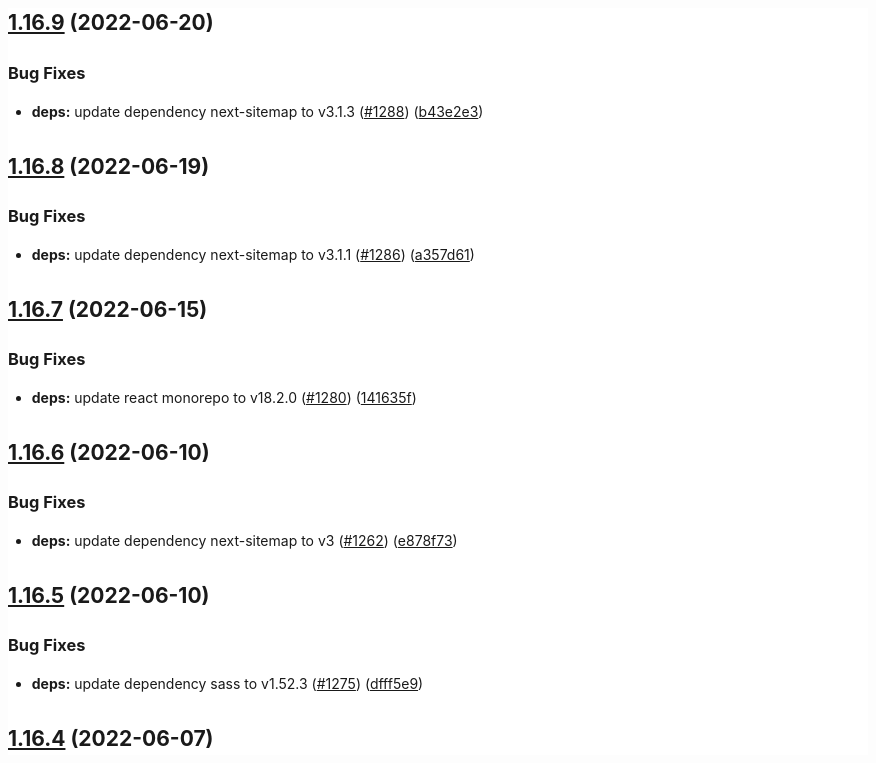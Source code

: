 ## [1.16.9](https://github.com/newhighsco/website/compare/v1.16.8...v1.16.9) (2022-06-20)


### Bug Fixes

* **deps:** update dependency next-sitemap to v3.1.3 ([#1288](https://github.com/newhighsco/website/issues/1288)) ([b43e2e3](https://github.com/newhighsco/website/commit/b43e2e3fa54e8cc879a8c6e52e7523a8caf5145f))

## [1.16.8](https://github.com/newhighsco/website/compare/v1.16.7...v1.16.8) (2022-06-19)


### Bug Fixes

* **deps:** update dependency next-sitemap to v3.1.1 ([#1286](https://github.com/newhighsco/website/issues/1286)) ([a357d61](https://github.com/newhighsco/website/commit/a357d616e3494c94b82c8fbd2f4c1af651f63869))

## [1.16.7](https://github.com/newhighsco/website/compare/v1.16.6...v1.16.7) (2022-06-15)


### Bug Fixes

* **deps:** update react monorepo to v18.2.0 ([#1280](https://github.com/newhighsco/website/issues/1280)) ([141635f](https://github.com/newhighsco/website/commit/141635f59cfdff94488b05bfedc42cdb72cda77b))

## [1.16.6](https://github.com/newhighsco/website/compare/v1.16.5...v1.16.6) (2022-06-10)


### Bug Fixes

* **deps:** update dependency next-sitemap to v3 ([#1262](https://github.com/newhighsco/website/issues/1262)) ([e878f73](https://github.com/newhighsco/website/commit/e878f735eed56d15e7372c972e8222c075336f00))

## [1.16.5](https://github.com/newhighsco/website/compare/v1.16.4...v1.16.5) (2022-06-10)


### Bug Fixes

* **deps:** update dependency sass to v1.52.3 ([#1275](https://github.com/newhighsco/website/issues/1275)) ([dfff5e9](https://github.com/newhighsco/website/commit/dfff5e9de73d9fe14565ea028cbe1fccf5b03485))

## [1.16.4](https://github.com/newhighsco/website/compare/v1.16.3...v1.16.4) (2022-06-07)
